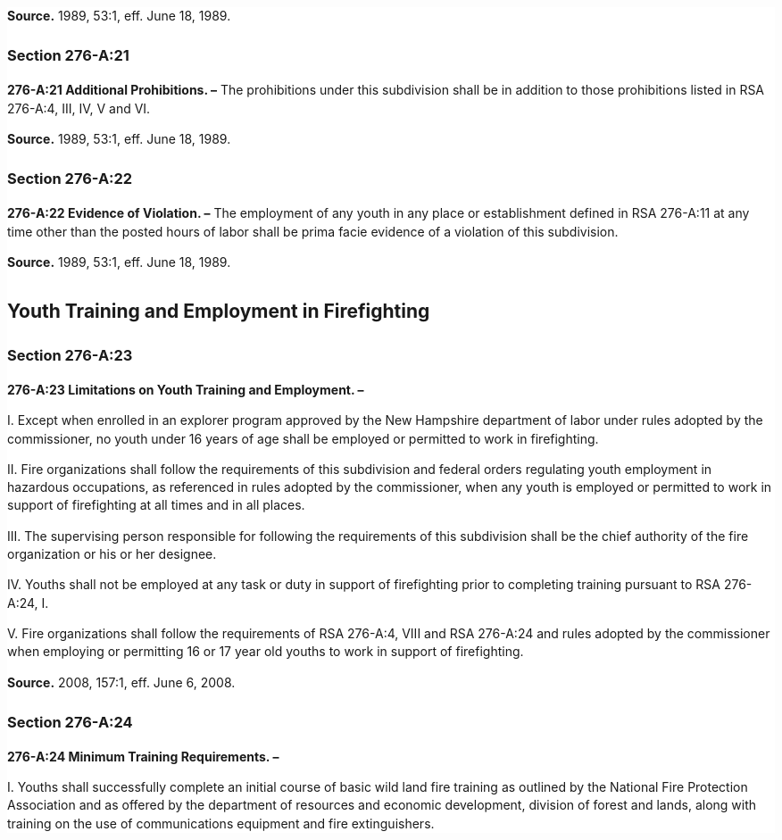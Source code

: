 **Source.** 1989, 53:1, eff. June 18, 1989.

### Section 276-A:21

 **276-A:21 Additional Prohibitions. –** The prohibitions under this
subdivision shall be in addition to those prohibitions listed in RSA
276-A:4, III, IV, V and VI.

**Source.** 1989, 53:1, eff. June 18, 1989.

### Section 276-A:22

 **276-A:22 Evidence of Violation. –** The employment of any youth in
any place or establishment defined in RSA 276-A:11 at any time other
than the posted hours of labor shall be prima facie evidence of a
violation of this subdivision.

**Source.** 1989, 53:1, eff. June 18, 1989.

Youth Training and Employment in Firefighting
---------------------------------------------

### Section 276-A:23

 **276-A:23 Limitations on Youth Training and Employment. –**
                                             
 I. Except when enrolled in an explorer program approved by the New
Hampshire department of labor under rules adopted by the commissioner,
no youth under 16 years of age shall be employed or permitted to work in
firefighting.
                                             
 II. Fire organizations shall follow the requirements of this
subdivision and federal orders regulating youth employment in hazardous
occupations, as referenced in rules adopted by the commissioner, when
any youth is employed or permitted to work in support of firefighting at
all times and in all places.
                                             
 III. The supervising person responsible for following the
requirements of this subdivision shall be the chief authority of the
fire organization or his or her designee.
                                             
 IV. Youths shall not be employed at any task or duty in support of
firefighting prior to completing training pursuant to RSA 276-A:24, I.
                                             
 V. Fire organizations shall follow the requirements of RSA 276-A:4,
VIII and RSA 276-A:24 and rules adopted by the commissioner when
employing or permitting 16 or 17 year old youths to work in support of
firefighting.

**Source.** 2008, 157:1, eff. June 6, 2008.

### Section 276-A:24

 **276-A:24 Minimum Training Requirements. –**
                                             
 I. Youths shall successfully complete an initial course of basic
wild land fire training as outlined by the National Fire Protection
Association and as offered by the department of resources and economic
development, division of forest and lands, along with training on the
use of communications equipment and fire extinguishers.
                                             